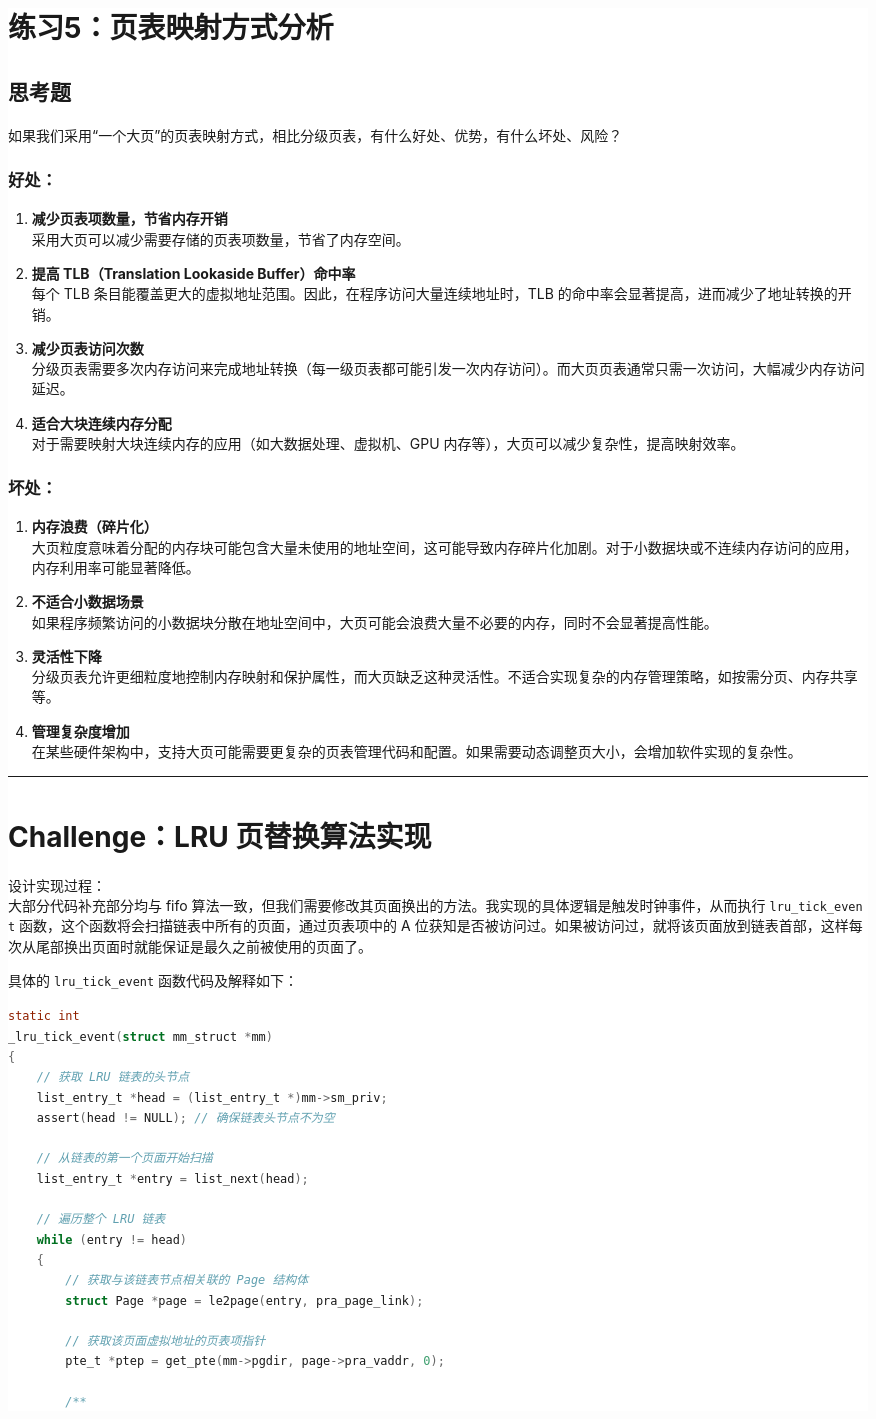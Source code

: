 # 练习5：页表映射方式分析

## 思考题

如果我们采用“一个大页”的页表映射方式，相比分级页表，有什么好处、优势，有什么坏处、风险？

### 好处：

1. **减少页表项数量，节省内存开销**  
   采用大页可以减少需要存储的页表项数量，节省了内存空间。
   
2. **提高 TLB（Translation Lookaside Buffer）命中率**  
   每个 TLB 条目能覆盖更大的虚拟地址范围。因此，在程序访问大量连续地址时，TLB 的命中率会显著提高，进而减少了地址转换的开销。
   
3. **减少页表访问次数**  
   分级页表需要多次内存访问来完成地址转换（每一级页表都可能引发一次内存访问）。而大页页表通常只需一次访问，大幅减少内存访问延迟。
   
4. **适合大块连续内存分配**  
   对于需要映射大块连续内存的应用（如大数据处理、虚拟机、GPU 内存等），大页可以减少复杂性，提高映射效率。

### 坏处：

1. **内存浪费（碎片化）**  
   大页粒度意味着分配的内存块可能包含大量未使用的地址空间，这可能导致内存碎片化加剧。对于小数据块或不连续内存访问的应用，内存利用率可能显著降低。
   
2. **不适合小数据场景**  
   如果程序频繁访问的小数据块分散在地址空间中，大页可能会浪费大量不必要的内存，同时不会显著提高性能。
   
3. **灵活性下降**  
   分级页表允许更细粒度地控制内存映射和保护属性，而大页缺乏这种灵活性。不适合实现复杂的内存管理策略，如按需分页、内存共享等。
   
4. **管理复杂度增加**  
   在某些硬件架构中，支持大页可能需要更复杂的页表管理代码和配置。如果需要动态调整页大小，会增加软件实现的复杂性。

---

# Challenge：LRU 页替换算法实现

设计实现过程：  
大部分代码补充部分均与 fifo 算法一致，但我们需要修改其页面换出的方法。我实现的具体逻辑是触发时钟事件，从而执行 `lru_tick_event` 函数，这个函数将会扫描链表中所有的页面，通过页表项中的 A 位获知是否被访问过。如果被访问过，就将该页面放到链表首部，这样每次从尾部换出页面时就能保证是最久之前被使用的页面了。

具体的 `lru_tick_event` 函数代码及解释如下：

```c
static int
_lru_tick_event(struct mm_struct *mm)
{ 
    // 获取 LRU 链表的头节点
    list_entry_t *head = (list_entry_t *)mm->sm_priv;
    assert(head != NULL); // 确保链表头节点不为空

    // 从链表的第一个页面开始扫描
    list_entry_t *entry = list_next(head);

    // 遍历整个 LRU 链表
    while (entry != head)
    {
        // 获取与该链表节点相关联的 Page 结构体
        struct Page *page = le2page(entry, pra_page_link);

        // 获取该页面虚拟地址的页表项指针
        pte_t *ptep = get_pte(mm->pgdir, page->pra_vaddr, 0);

        /**
```